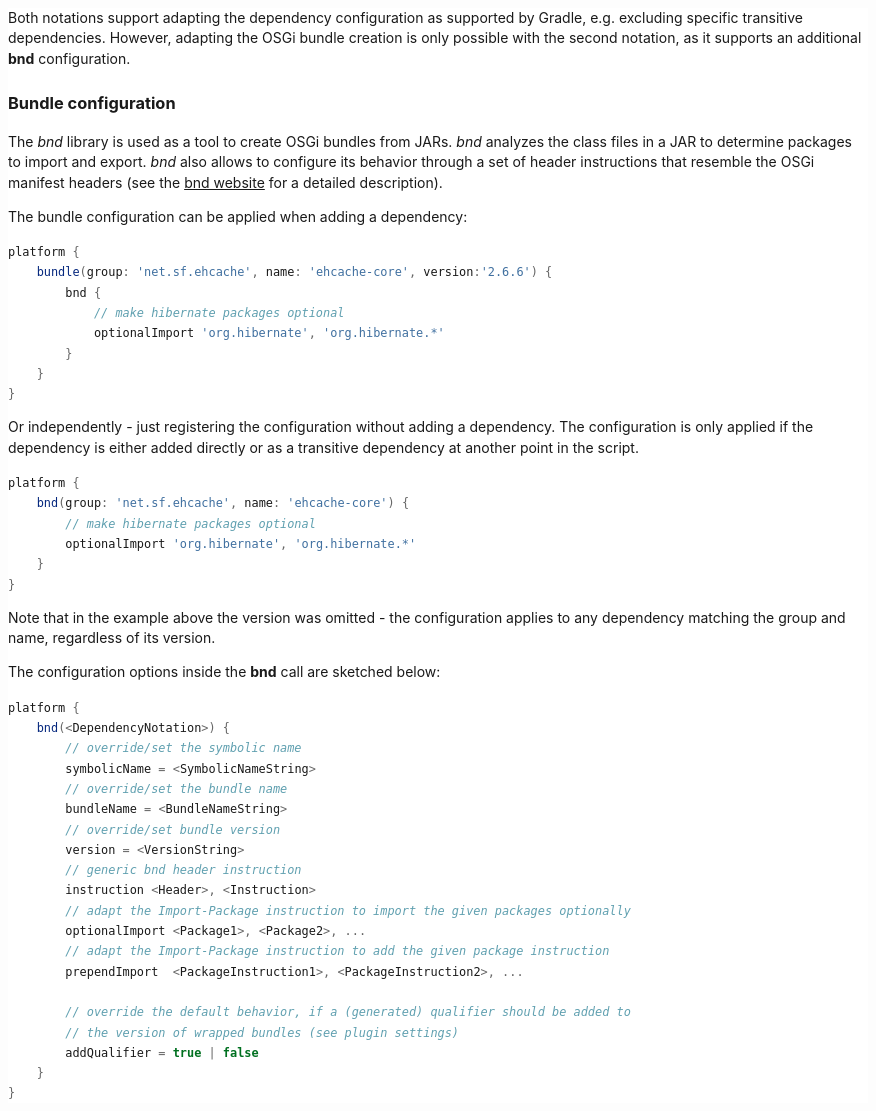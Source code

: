 Both notations support adapting the dependency configuration as supported by Gradle, e.g. excluding specific transitive dependencies. However, adapting the OSGi bundle creation is only possible with the second notation, as it supports an additional **bnd** configuration.

### Bundle configuration

The *bnd* library is used as a tool to create OSGi bundles from JARs. *bnd* analyzes the class files in a JAR to determine packages to import and export. *bnd* also allows to configure its behavior through a set of header instructions that resemble the OSGi manifest headers (see the [bnd website](http://www.aqute.biz/Bnd/Format) for a detailed description).

The bundle configuration can be applied when adding a dependency:

```groovy
platform {
    bundle(group: 'net.sf.ehcache', name: 'ehcache-core', version:'2.6.6') {
    	bnd {
			// make hibernate packages optional
			optionalImport 'org.hibernate', 'org.hibernate.*'
		}
	}
}
```

Or independently - just registering the configuration without adding a dependency. The configuration is only applied if the dependency is either added directly or as a transitive dependency at another point in the script.

```groovy
platform {
    bnd(group: 'net.sf.ehcache', name: 'ehcache-core') {
		// make hibernate packages optional
		optionalImport 'org.hibernate', 'org.hibernate.*'
	}
}
```

Note that in the example above the version was omitted - the configuration applies to any dependency matching the group and name, regardless of its version.

The configuration options inside the **bnd** call are sketched below:

```groovy
platform {
    bnd(<DependencyNotation>) {
        // override/set the symbolic name
        symbolicName = <SymbolicNameString>
        // override/set the bundle name
        bundleName = <BundleNameString>
        // override/set bundle version
        version = <VersionString>
        // generic bnd header instruction
        instruction <Header>, <Instruction>
        // adapt the Import-Package instruction to import the given packages optionally
        optionalImport <Package1>, <Package2>, ...
        // adapt the Import-Package instruction to add the given package instruction
        prependImport  <PackageInstruction1>, <PackageInstruction2>, ...

        // override the default behavior, if a (generated) qualifier should be added to
        // the version of wrapped bundles (see plugin settings)
        addQualifier = true | false
    }
}
```
